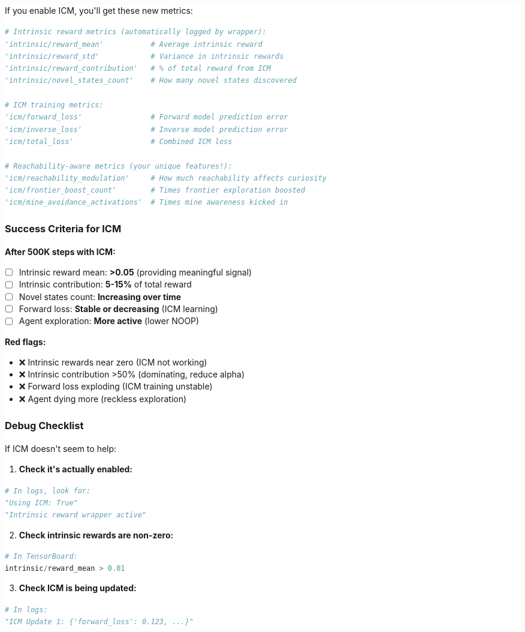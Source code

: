 If you enable ICM, you'll get these new metrics:

```python
# Intrinsic reward metrics (automatically logged by wrapper):
'intrinsic/reward_mean'           # Average intrinsic reward
'intrinsic/reward_std'            # Variance in intrinsic rewards
'intrinsic/reward_contribution'   # % of total reward from ICM
'intrinsic/novel_states_count'    # How many novel states discovered

# ICM training metrics:
'icm/forward_loss'                # Forward model prediction error
'icm/inverse_loss'                # Inverse model prediction error
'icm/total_loss'                  # Combined ICM loss

# Reachability-aware metrics (your unique features!):
'icm/reachability_modulation'     # How much reachability affects curiosity
'icm/frontier_boost_count'        # Times frontier exploration boosted
'icm/mine_avoidance_activations'  # Times mine awareness kicked in
```

### Success Criteria for ICM

**After 500K steps with ICM:**
- [ ] Intrinsic reward mean: **>0.05** (providing meaningful signal)
- [ ] Intrinsic contribution: **5-15%** of total reward
- [ ] Novel states count: **Increasing over time**
- [ ] Forward loss: **Stable or decreasing** (ICM learning)
- [ ] Agent exploration: **More active** (lower NOOP)

**Red flags:**
- ❌ Intrinsic rewards near zero (ICM not working)
- ❌ Intrinsic contribution >50% (dominating, reduce alpha)
- ❌ Forward loss exploding (ICM training unstable)
- ❌ Agent dying more (reckless exploration)

### Debug Checklist

If ICM doesn't seem to help:

1. **Check it's actually enabled:**
```python
# In logs, look for:
"Using ICM: True"
"Intrinsic reward wrapper active"
```

2. **Check intrinsic rewards are non-zero:**
```python
# In TensorBoard:
intrinsic/reward_mean > 0.01
```

3. **Check ICM is being updated:**
```python
# In logs:
"ICM Update 1: {'forward_loss': 0.123, ...}"
```
